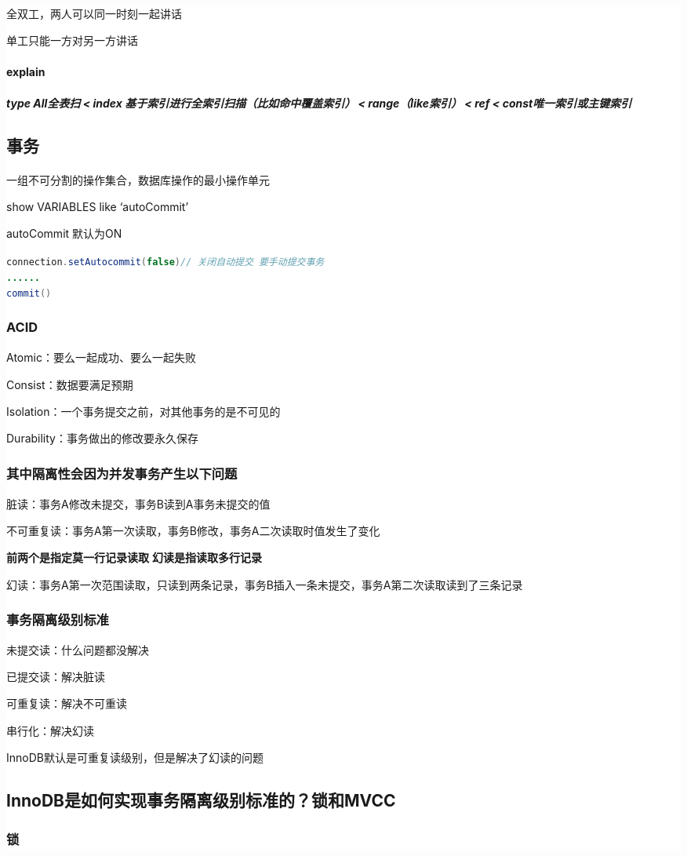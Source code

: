 全双工，两人可以同一时刻一起讲话

单工只能一方对另一方讲话

#### explain

##### type All全表扫 < index 基于索引进行全索引扫描（比如命中覆盖索引） <  range（like索引）  < ref < const唯一索引或主键索引

## 事务

一组不可分割的操作集合，数据库操作的最小操作单元

show VARIABLES like ‘autoCommit’

autoCommit 默认为ON

```java
connection.setAutocommit(false)// 关闭自动提交 要手动提交事务
......
commit()
```

### ACID

Atomic：要么一起成功、要么一起失败

Consist：数据要满足预期

Isolation：一个事务提交之前，对其他事务的是不可见的

Durability：事务做出的修改要永久保存

### 其中隔离性会因为并发事务产生以下问题

脏读：事务A修改未提交，事务B读到A事务未提交的值

不可重复读：事务A第一次读取，事务B修改，事务A二次读取时值发生了变化

**前两个是指定莫一行记录读取**  **幻读是指读取多行记录**

幻读：事务A第一次范围读取，只读到两条记录，事务B插入一条未提交，事务A第二次读取读到了三条记录

### 事务隔离级别标准

未提交读：什么问题都没解决

已提交读：解决脏读

可重复读：解决不可重读

串行化：解决幻读

InnoDB默认是可重复读级别，但是解决了幻读的问题

## InnoDB是如何实现事务隔离级别标准的？锁和MVCC

### 锁
